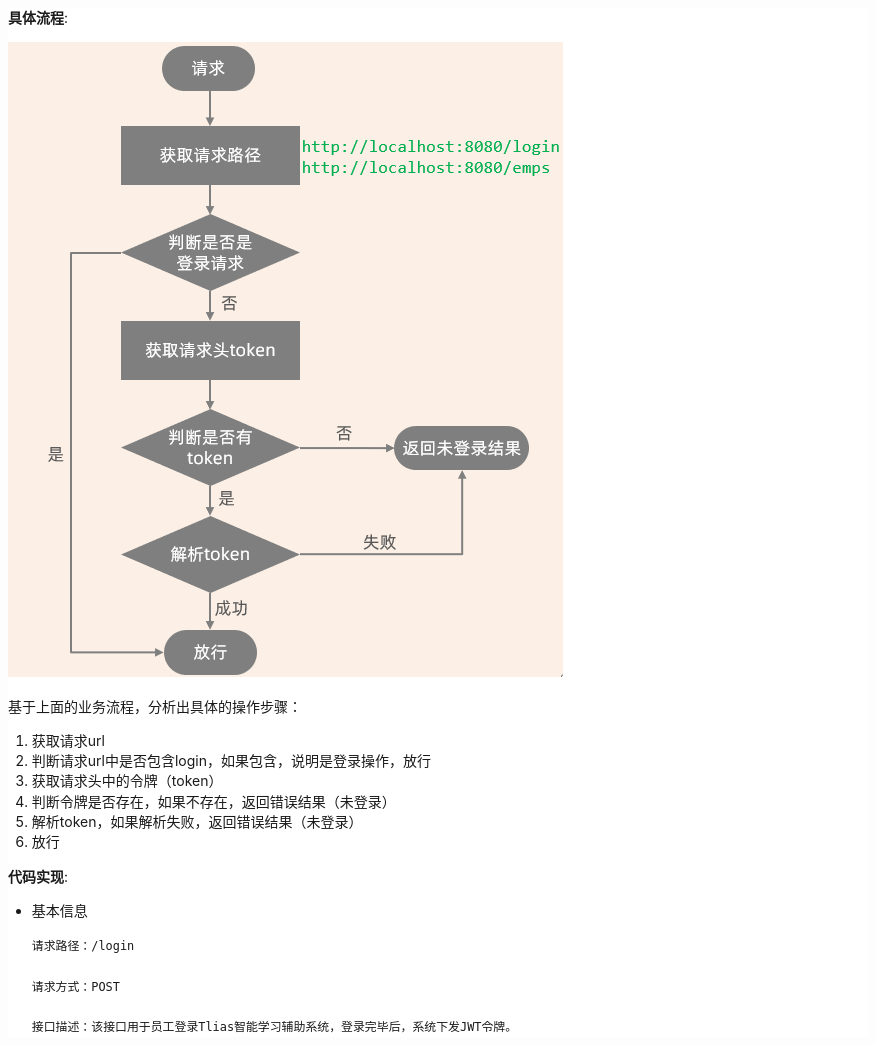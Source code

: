 **具体流程**:

![ ](./assets/springboot04/image-20230112122130564.png)

基于上面的业务流程，分析出具体的操作步骤：

1. 获取请求url
2. 判断请求url中是否包含login，如果包含，说明是登录操作，放行
3. 获取请求头中的令牌（token）
4. 判断令牌是否存在，如果不存在，返回错误结果（未登录）
5. 解析token，如果解析失败，返回错误结果（未登录）
6. 放行

**代码实现**:

- 基本信息

  ```md
  请求路径：/login
  
  请求方式：POST
  
  接口描述：该接口用于员工登录Tlias智能学习辅助系统，登录完毕后，系统下发JWT令牌。 
  ```

